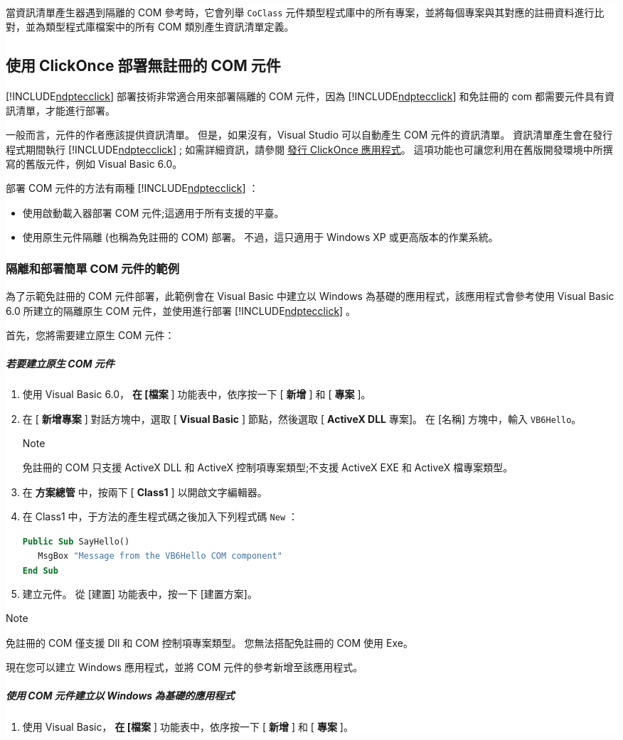  當資訊清單產生器遇到隔離的 COM 參考時，它會列舉 `CoClass` 元件類型程式庫中的所有專案，並將每個專案與其對應的註冊資料進行比對，並為類型程式庫檔案中的所有 COM 類別產生資訊清單定義。

## <a name="deploy-registration-free-com-components-using-clickonce"></a>使用 ClickOnce 部署無註冊的 COM 元件
 [!INCLUDE[ndptecclick](../deployment/includes/ndptecclick_md.md)] 部署技術非常適合用來部署隔離的 COM 元件，因為 [!INCLUDE[ndptecclick](../deployment/includes/ndptecclick_md.md)] 和免註冊的 com 都需要元件具有資訊清單，才能進行部署。

 一般而言，元件的作者應該提供資訊清單。 但是，如果沒有，Visual Studio 可以自動產生 COM 元件的資訊清單。 資訊清單產生會在發行程式期間執行 [!INCLUDE[ndptecclick](../deployment/includes/ndptecclick_md.md)] ; 如需詳細資訊，請參閱 [發行 ClickOnce 應用程式](../deployment/publishing-clickonce-applications.md)。 這項功能也可讓您利用在舊版開發環境中所撰寫的舊版元件，例如 Visual Basic 6.0。

 部署 COM 元件的方法有兩種 [!INCLUDE[ndptecclick](../deployment/includes/ndptecclick_md.md)] ：

- 使用啟動載入器部署 COM 元件;這適用于所有支援的平臺。

- 使用原生元件隔離 (也稱為免註冊的 COM) 部署。 不過，這只適用于 Windows XP 或更高版本的作業系統。

### <a name="example-of-isolating-and-deploying-a-simple-com-component"></a>隔離和部署簡單 COM 元件的範例
 為了示範免註冊的 COM 元件部署，此範例會在 Visual Basic 中建立以 Windows 為基礎的應用程式，該應用程式會參考使用 Visual Basic 6.0 所建立的隔離原生 COM 元件，並使用進行部署 [!INCLUDE[ndptecclick](../deployment/includes/ndptecclick_md.md)] 。

 首先，您將需要建立原生 COM 元件：

##### <a name="to-create-a-native-com-component"></a>若要建立原生 COM 元件

1. 使用 Visual Basic 6.0， **在 [檔案** ] 功能表中，依序按一下 [ **新增** ] 和 [ **專案** ]。

2. 在 [ **新增專案** ] 對話方塊中，選取 [ **Visual Basic** ] 節點，然後選取 [ **ActiveX DLL** 專案]。 在 [名稱]  方塊中，輸入 `VB6Hello`。

    > [!NOTE]
    > 免註冊的 COM 只支援 ActiveX DLL 和 ActiveX 控制項專案類型;不支援 ActiveX EXE 和 ActiveX 檔專案類型。

3. 在 **方案總管** 中，按兩下 [ **Class1** ] 以開啟文字編輯器。

4. 在 Class1 中，于方法的產生程式碼之後加入下列程式碼 `New` ：

    ```vb
    Public Sub SayHello()
       MsgBox "Message from the VB6Hello COM component"
    End Sub
    ```

5. 建立元件。 從 [建置] 功能表中，按一下 [建置方案]。

> [!NOTE]
> 免註冊的 COM 僅支援 Dll 和 COM 控制項專案類型。 您無法搭配免註冊的 COM 使用 Exe。

 現在您可以建立 Windows 應用程式，並將 COM 元件的參考新增至該應用程式。

##### <a name="to-create-a-windows-based-application-using-a-com-component"></a>使用 COM 元件建立以 Windows 為基礎的應用程式

1. 使用 Visual Basic， **在 [檔案** ] 功能表中，依序按一下 [ **新增** ] 和 [ **專案** ]。
